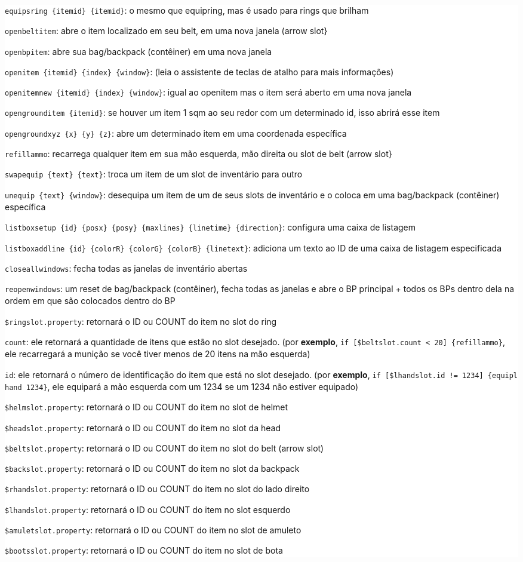``equipsring {itemid} {itemid}``: o mesmo que equipring, mas é usado para rings que brilham

``openbeltitem``: abre o item localizado em seu belt, em uma nova janela (arrow slot}

``openbpitem``: abre sua bag/backpack (contêiner) em uma nova janela

``openitem {itemid} {index} {window}``: (leia o assistente de teclas de atalho para mais informações)

``openitemnew {itemid} {index} {window}``: igual ao openitem mas o item será aberto em uma nova janela

``opengrounditem {itemid}``: se houver um item 1 sqm ao seu redor com um determinado id, isso abrirá esse item

``opengroundxyz {x} {y} {z}``: abre um determinado item em uma coordenada específica

``refillammo``: recarrega qualquer item em sua mão esquerda, mão direita ou slot de belt (arrow slot}

``swapequip {text} {text}``: troca um item de um slot de inventário para outro

``unequip {text} {window}``: desequipa um item de um de seus slots de inventário e o coloca em uma bag/backpack (contêiner) específica

``listboxsetup {id} {posx} {posy} {maxlines} {linetime} {direction}``: configura uma caixa de listagem

``listboxaddline {id} {colorR} {colorG} {colorB} {linetext}``: adiciona um texto ao ID de uma caixa de listagem especificada

``closeallwindows``: fecha todas as janelas de inventário abertas

``reopenwindows``: um reset de bag/backpack (contêiner), fecha todas as janelas e abre o BP principal + todos os BPs dentro dela na ordem em que são colocados dentro do BP

``$ringslot.property``: retornará o ID ou COUNT do item no slot do ring

``count``: ele retornará a quantidade de itens que estão no slot desejado. (por **exemplo**, ``if [$beltslot.count < 20] {refillammo}``, ele recarregará a munição se você tiver menos de 20 itens na mão esquerda)

``id``: ele retornará o número de identificação do item que está no slot desejado. (por **exemplo**, ``if [$lhandslot.id != 1234] {equiplhand 1234}``, ele equipará a mão esquerda com um 1234 se um 1234 não estiver equipado)

``$helmslot.property``: retornará o ID ou COUNT do item no slot de helmet

``$headslot.property``: retornará o ID ou COUNT do item no slot da head

``$beltslot.property``: retornará o ID ou COUNT do item no slot do belt (arrow slot)

``$backslot.property``: retornará o ID ou COUNT do item no slot da backpack

``$rhandslot.property``: retornará o ID ou COUNT do item no slot do lado direito

``$lhandslot.property``: retornará o ID ou COUNT do item no slot esquerdo

``$amuletslot.property``: retornará o ID ou COUNT do item no slot de amuleto

``$bootsslot.property``: retornará o ID ou COUNT do item no slot de bota
